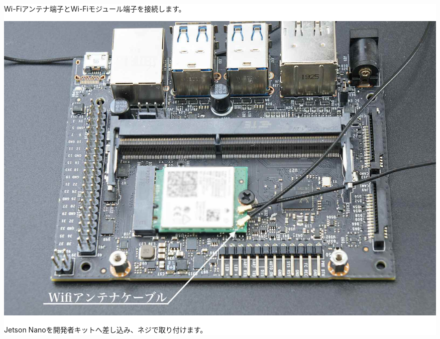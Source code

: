 Wi-Fiアンテナ端子とWi-Fiモジュール端子を接続します。

![JetsonNano](./../../img/img_carbon/WifiAntenaCon.jpg)

Jetson Nanoを開発者キットへ差し込み、ネジで取り付けます。
